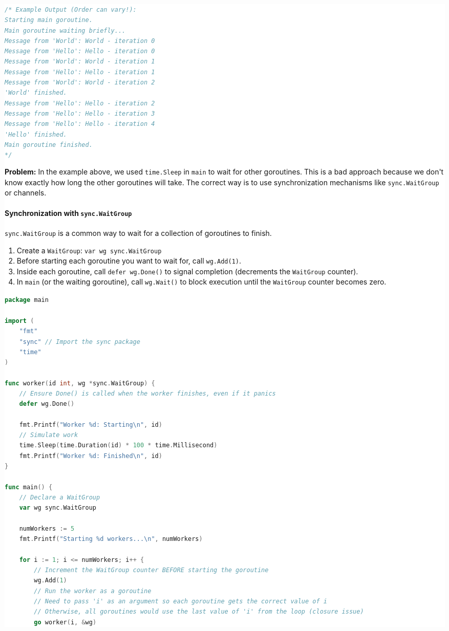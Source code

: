 ```go
/* Example Output (Order can vary!):
Starting main goroutine.
Main goroutine waiting briefly...
Message from 'World': World - iteration 0
Message from 'Hello': Hello - iteration 0
Message from 'World': World - iteration 1
Message from 'Hello': Hello - iteration 1
Message from 'World': World - iteration 2
'World' finished.
Message from 'Hello': Hello - iteration 2
Message from 'Hello': Hello - iteration 3
Message from 'Hello': Hello - iteration 4
'Hello' finished.
Main goroutine finished.
*/
```

**Problem:** In the example above, we used `time.Sleep` in `main` to wait for other goroutines. This is a bad approach because we don't know exactly how long the other goroutines will take. The correct way is to use synchronization mechanisms like `sync.WaitGroup` or channels.

#### Synchronization with `sync.WaitGroup`

`sync.WaitGroup` is a common way to wait for a collection of goroutines to finish.

1.  Create a `WaitGroup`: `var wg sync.WaitGroup`
2.  Before starting each goroutine you want to wait for, call `wg.Add(1)`.
3.  Inside each goroutine, call `defer wg.Done()` to signal completion (decrements the `WaitGroup` counter).
4.  In `main` (or the waiting goroutine), call `wg.Wait()` to block execution until the `WaitGroup` counter becomes zero.

```go
package main

import (
	"fmt"
	"sync" // Import the sync package
	"time"
)

func worker(id int, wg *sync.WaitGroup) {
	// Ensure Done() is called when the worker finishes, even if it panics
	defer wg.Done()

	fmt.Printf("Worker %d: Starting\n", id)
	// Simulate work
	time.Sleep(time.Duration(id) * 100 * time.Millisecond)
	fmt.Printf("Worker %d: Finished\n", id)
}

func main() {
	// Declare a WaitGroup
	var wg sync.WaitGroup

	numWorkers := 5
	fmt.Printf("Starting %d workers...\n", numWorkers)

	for i := 1; i <= numWorkers; i++ {
		// Increment the WaitGroup counter BEFORE starting the goroutine
		wg.Add(1)
		// Run the worker as a goroutine
		// Need to pass 'i' as an argument so each goroutine gets the correct value of i
		// Otherwise, all goroutines would use the last value of 'i' from the loop (closure issue)
		go worker(i, &wg)
```